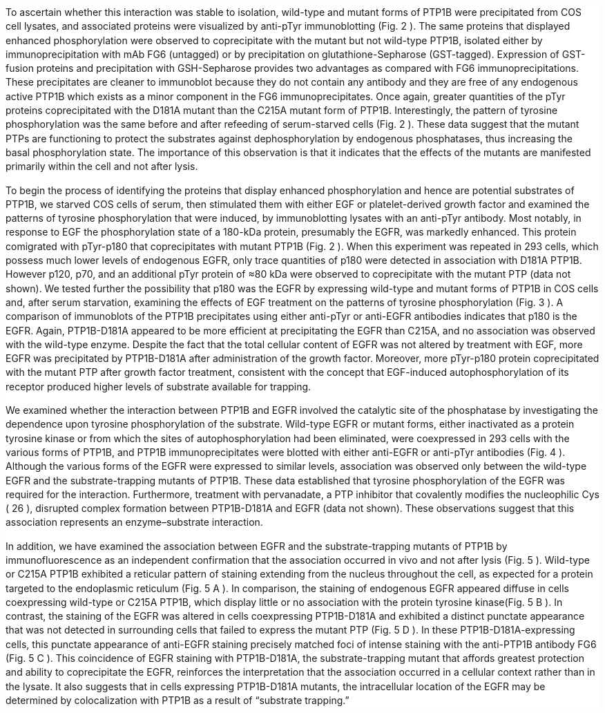 To ascertain whether this interaction was stable to isolation, wild-type and mutant forms of PTP1B were precipitated from COS cell lysates, and associated proteins were visualized by anti-pTyr immunoblotting (Fig. 2 ). The same proteins that displayed enhanced phosphorylation were observed to coprecipitate with the mutant but not wild-type PTP1B, isolated either by immunoprecipitation with mAb FG6 (untagged) or by precipitation on glutathione-Sepharose (GST-tagged). Expression of GST-fusion proteins and precipitation with GSH-Sepharose provides two advantages as compared with FG6 immunoprecipitations. These precipitates are cleaner to immunoblot because they do not contain any antibody and they are free of any endogenous active PTP1B which exists as a minor component in the FG6 immunoprecipitates. Once again, greater quantities of the pTyr proteins coprecipitated with the D181A mutant than the C215A mutant form of PTP1B. Interestingly, the pattern of tyrosine phosphorylation was the same before and after refeeding of serum-starved cells (Fig. 2 ). These data suggest that the mutant PTPs are functioning to protect the substrates against dephosphorylation by endogenous phosphatases, thus increasing the basal phosphorylation state. The importance of this observation is that it indicates that the effects of the mutants are manifested primarily within the cell and not after lysis.

To begin the process of identifying the proteins that display enhanced phosphorylation and hence are potential substrates of PTP1B, we starved COS cells of serum, then stimulated them with either EGF or platelet-derived growth factor and examined the patterns of tyrosine phosphorylation that were induced, by immunoblotting lysates with an anti-pTyr antibody. Most notably, in response to EGF the phosphorylation state of a 180-kDa protein, presumably the EGFR, was markedly enhanced. This protein comigrated with pTyr-p180 that coprecipitates with mutant PTP1B (Fig. 2 ). When this experiment was repeated in 293 cells, which possess much lower levels of endogenous EGFR, only trace quantities of p180 were detected in association with D181A PTP1B. However p120, p70, and an additional pTyr protein of ≈80 kDa were observed to coprecipitate with the mutant PTP (data not shown). We tested further the possibility that p180 was the EGFR by expressing wild-type and mutant forms of PTP1B in COS cells and, after serum starvation, examining the effects of EGF treatment on the patterns of tyrosine phosphorylation (Fig. 3 ). A comparison of immunoblots of the PTP1B precipitates using either anti-pTyr or anti-EGFR antibodies indicates that p180 is the EGFR. Again, PTP1B-D181A appeared to be more efficient at precipitating the EGFR than C215A, and no association was observed with the wild-type enzyme. Despite the fact that the total cellular content of EGFR was not altered by treatment with EGF, more EGFR was precipitated by PTP1B-D181A after administration of the growth factor. Moreover, more pTyr-p180 protein coprecipitated with the mutant PTP after growth factor treatment, consistent with the concept that EGF-induced autophosphorylation of its receptor produced higher levels of substrate available for trapping.

We examined whether the interaction between PTP1B and EGFR involved the catalytic site of the phosphatase by investigating the dependence upon tyrosine phosphorylation of the substrate. Wild-type EGFR or mutant forms, either inactivated as a protein tyrosine kinase or from which the sites of autophosphorylation had been eliminated, were coexpressed in 293 cells with the various forms of PTP1B, and PTP1B immunoprecipitates were blotted with either anti-EGFR or anti-pTyr antibodies (Fig. 4 ). Although the various forms of the EGFR were expressed to similar levels, association was observed only between the wild-type EGFR and the substrate-trapping mutants of PTP1B. These data established that tyrosine phosphorylation of the EGFR was required for the interaction. Furthermore, treatment with pervanadate, a PTP inhibitor that covalently modifies the nucleophilic Cys ( 26 ), disrupted complex formation between PTP1B-D181A and EGFR (data not shown). These observations suggest that this association represents an enzyme–substrate interaction.

In addition, we have examined the association between EGFR and the substrate-trapping mutants of PTP1B by immunofluorescence as an independent confirmation that the association occurred in vivo and not after lysis (Fig. 5 ). Wild-type or C215A PTP1B exhibited a reticular pattern of staining extending from the nucleus throughout the cell, as expected for a protein targeted to the endoplasmic reticulum (Fig. 5 A ). In comparison, the staining of endogenous EGFR appeared diffuse in cells coexpressing wild-type or C215A PTP1B, which display little or no association with the protein tyrosine kinase(Fig. 5 B ). In contrast, the staining of the EGFR was altered in cells coexpressing PTP1B-D181A and exhibited a distinct punctate appearance that was not detected in surrounding cells that failed to express the mutant PTP (Fig. 5 D ). In these PTP1B-D181A-expressing cells, this punctate appearance of anti-EGFR staining precisely matched foci of intense staining with the anti-PTP1B antibody FG6 (Fig. 5 C ). This coincidence of EGFR staining with PTP1B-D181A, the substrate-trapping mutant that affords greatest protection and ability to coprecipitate the EGFR, reinforces the interpretation that the association occurred in a cellular context rather than in the lysate. It also suggests that in cells expressing PTP1B-D181A mutants, the intracellular location of the EGFR may be determined by colocalization with PTP1B as a result of “substrate trapping.”
